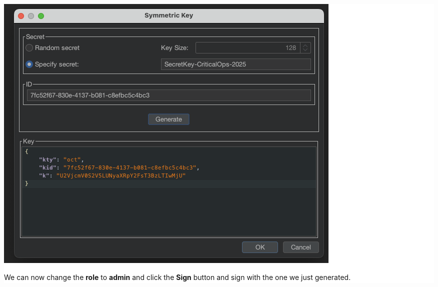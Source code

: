 ![criticalops](/assets/img/hack-the-system-bug-bounty-ctf-playground/criticalops_jwt_generate.png)

We can now change the **role** to **admin** and click the **Sign** button and sign with the one we just generated.
